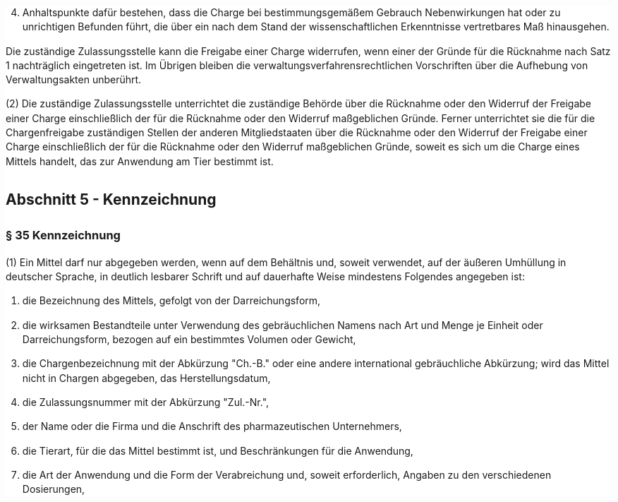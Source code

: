
4.  Anhaltspunkte dafür bestehen, dass die Charge bei bestimmungsgemäßem
    Gebrauch Nebenwirkungen hat oder zu unrichtigen Befunden führt, die
    über ein nach dem Stand der wissenschaftlichen Erkenntnisse
    vertretbares Maß hinausgehen.



Die zuständige Zulassungsstelle kann die Freigabe einer Charge
widerrufen, wenn einer der Gründe für die Rücknahme nach Satz 1
nachträglich eingetreten ist. Im Übrigen bleiben die
verwaltungsverfahrensrechtlichen Vorschriften über die Aufhebung von
Verwaltungsakten unberührt.

(2) Die zuständige Zulassungsstelle unterrichtet die zuständige
Behörde über die Rücknahme oder den Widerruf der Freigabe einer Charge
einschließlich der für die Rücknahme oder den Widerruf maßgeblichen
Gründe. Ferner unterrichtet sie die für die Chargenfreigabe
zuständigen Stellen der anderen Mitgliedstaaten über die Rücknahme
oder den Widerruf der Freigabe einer Charge einschließlich der für die
Rücknahme oder den Widerruf maßgeblichen Gründe, soweit es sich um die
Charge eines Mittels handelt, das zur Anwendung am Tier bestimmt ist.


## Abschnitt 5 - Kennzeichnung



### § 35 Kennzeichnung

(1) Ein Mittel darf nur abgegeben werden, wenn auf dem Behältnis und,
soweit verwendet, auf der äußeren Umhüllung in deutscher Sprache, in
deutlich lesbarer Schrift und auf dauerhafte Weise mindestens
Folgendes angegeben ist:

1.  die Bezeichnung des Mittels, gefolgt von der Darreichungsform,


2.  die wirksamen Bestandteile unter Verwendung des gebräuchlichen Namens
    nach Art und Menge je Einheit oder Darreichungsform, bezogen auf ein
    bestimmtes Volumen oder Gewicht,


3.  die Chargenbezeichnung  mit  der  Abkürzung "Ch.-B." oder eine andere
    international gebräuchliche Abkürzung; wird das Mittel nicht in
    Chargen abgegeben, das Herstellungsdatum,


4.  die Zulassungsnummer  mit  der  Abkürzung "Zul.-Nr.",


5.  der Name oder die Firma und die Anschrift des pharmazeutischen
    Unternehmers,


6.  die Tierart, für die das Mittel bestimmt ist, und Beschränkungen für
    die Anwendung,


7.  die Art der Anwendung und die Form der Verabreichung und, soweit
    erforderlich, Angaben zu den verschiedenen Dosierungen,
